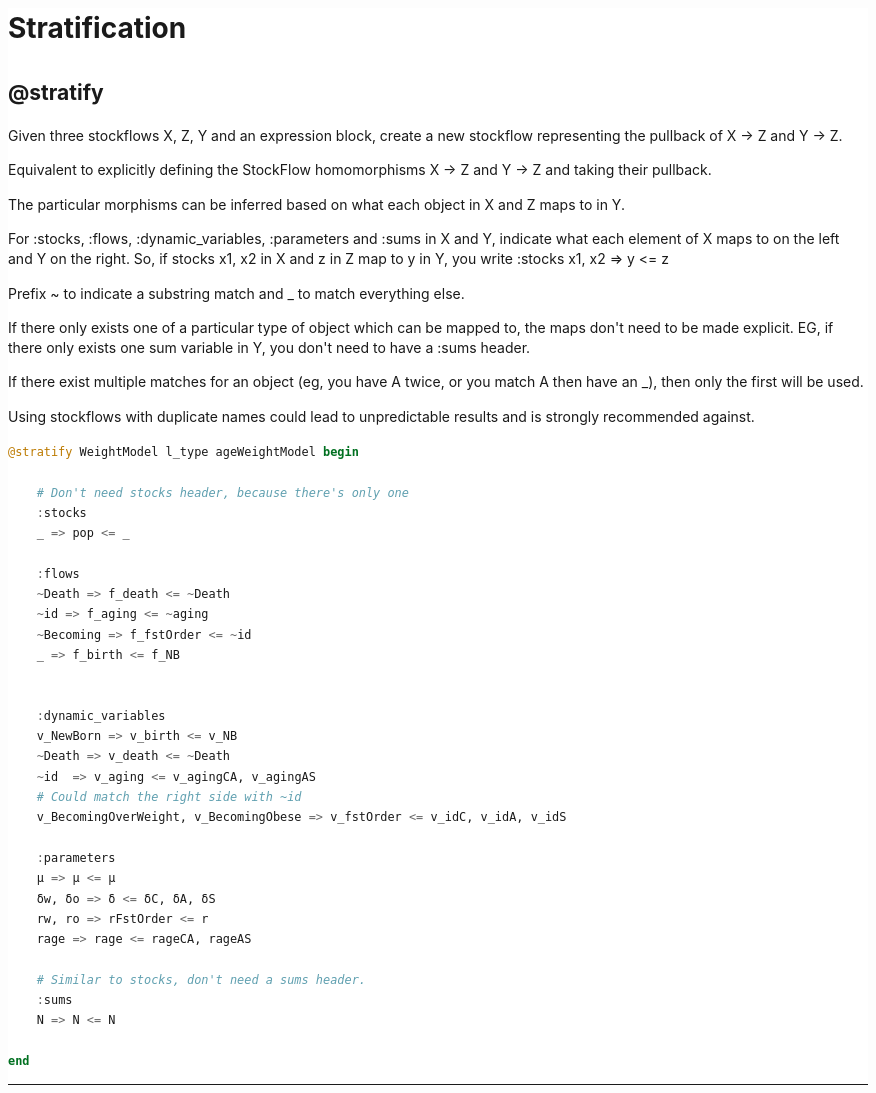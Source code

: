 
# Stratification

## @stratify

Given three stockflows X, Z, Y and an expression block, create a new
stockflow representing the pullback of X -> Z and Y -> Z.

Equivalent to explicitly defining the StockFlow homomorphisms X -> Z and
Y -> Z and taking their pullback.

The particular morphisms can be inferred based on what each object in X and
Z maps to in Y.

For :stocks, :flows, :dynamic\_variables, :parameters and :sums in X and Y,
indicate what each element of X maps to on the left and Y on the right.  So,
if stocks x1, x2 in X and z in Z map to y in Y, you write 
:stocks
x1, x2 => y <= z

Prefix ~ to indicate a substring match and \_ to match everything else.

If there only exists one of a particular type of object which can be mapped
to, the maps don't need to be made explicit.  EG, if there only exists one
sum variable in Y, you don't need to have a :sums header.

If there exist multiple matches for an object (eg, you have A twice, or you
match A then have an \_), then only the first will be used.

Using stockflows with duplicate names could lead to unpredictable results
and is strongly recommended against.

```julia
@stratify WeightModel l_type ageWeightModel begin

    # Don't need stocks header, because there's only one
    :stocks
    _ => pop <= _

    :flows
    ~Death => f_death <= ~Death
    ~id => f_aging <= ~aging
    ~Becoming => f_fstOrder <= ~id
    _ => f_birth <= f_NB


    :dynamic_variables
    v_NewBorn => v_birth <= v_NB
    ~Death => v_death <= ~Death
    ~id  => v_aging <= v_agingCA, v_agingAS
    # Could match the right side with ~id
    v_BecomingOverWeight, v_BecomingObese => v_fstOrder <= v_idC, v_idA, v_idS

    :parameters
    μ => μ <= μ
    δw, δo => δ <= δC, δA, δS
    rw, ro => rFstOrder <= r
    rage => rage <= rageCA, rageAS

    # Similar to stocks, don't need a sums header.
    :sums
    N => N <= N

end 
```

---